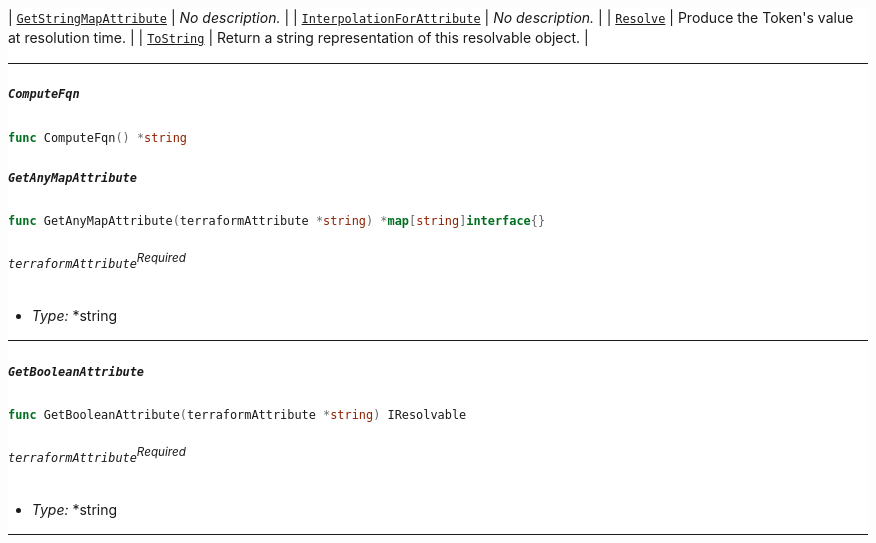 | <code><a href="#@cdktf/provider-pagerduty.dataPagerdutyEventOrchestrations.DataPagerdutyEventOrchestrationsEventOrchestrationsIntegrationParametersOutputReference.getStringMapAttribute">GetStringMapAttribute</a></code> | *No description.* |
| <code><a href="#@cdktf/provider-pagerduty.dataPagerdutyEventOrchestrations.DataPagerdutyEventOrchestrationsEventOrchestrationsIntegrationParametersOutputReference.interpolationForAttribute">InterpolationForAttribute</a></code> | *No description.* |
| <code><a href="#@cdktf/provider-pagerduty.dataPagerdutyEventOrchestrations.DataPagerdutyEventOrchestrationsEventOrchestrationsIntegrationParametersOutputReference.resolve">Resolve</a></code> | Produce the Token's value at resolution time. |
| <code><a href="#@cdktf/provider-pagerduty.dataPagerdutyEventOrchestrations.DataPagerdutyEventOrchestrationsEventOrchestrationsIntegrationParametersOutputReference.toString">ToString</a></code> | Return a string representation of this resolvable object. |

---

##### `ComputeFqn` <a name="ComputeFqn" id="@cdktf/provider-pagerduty.dataPagerdutyEventOrchestrations.DataPagerdutyEventOrchestrationsEventOrchestrationsIntegrationParametersOutputReference.computeFqn"></a>

```go
func ComputeFqn() *string
```

##### `GetAnyMapAttribute` <a name="GetAnyMapAttribute" id="@cdktf/provider-pagerduty.dataPagerdutyEventOrchestrations.DataPagerdutyEventOrchestrationsEventOrchestrationsIntegrationParametersOutputReference.getAnyMapAttribute"></a>

```go
func GetAnyMapAttribute(terraformAttribute *string) *map[string]interface{}
```

###### `terraformAttribute`<sup>Required</sup> <a name="terraformAttribute" id="@cdktf/provider-pagerduty.dataPagerdutyEventOrchestrations.DataPagerdutyEventOrchestrationsEventOrchestrationsIntegrationParametersOutputReference.getAnyMapAttribute.parameter.terraformAttribute"></a>

- *Type:* *string

---

##### `GetBooleanAttribute` <a name="GetBooleanAttribute" id="@cdktf/provider-pagerduty.dataPagerdutyEventOrchestrations.DataPagerdutyEventOrchestrationsEventOrchestrationsIntegrationParametersOutputReference.getBooleanAttribute"></a>

```go
func GetBooleanAttribute(terraformAttribute *string) IResolvable
```

###### `terraformAttribute`<sup>Required</sup> <a name="terraformAttribute" id="@cdktf/provider-pagerduty.dataPagerdutyEventOrchestrations.DataPagerdutyEventOrchestrationsEventOrchestrationsIntegrationParametersOutputReference.getBooleanAttribute.parameter.terraformAttribute"></a>

- *Type:* *string

---
